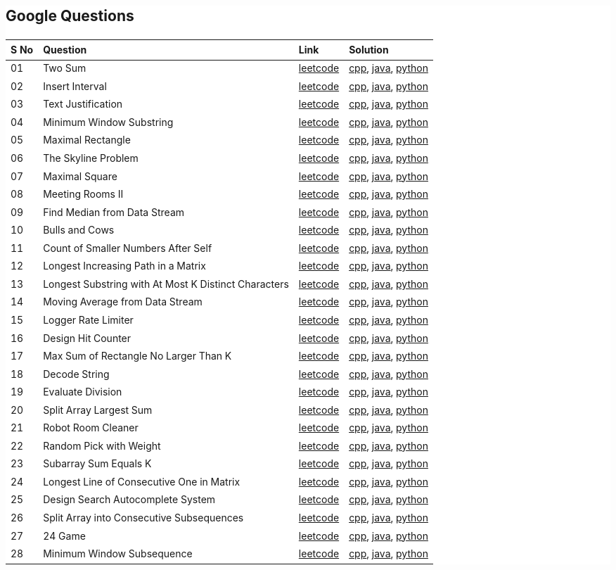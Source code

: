 
## Google Questions <a id="google"></a>

| S No | Question                                             | Link                                                                                           | Solution                      |
| :--- | :--------------------------------------------------- | :--------------------------------------------------------------------------------------------- | :---------------------------- |
| 01   | Two Sum                                              | [leetcode](https://leetcode.com/problems/two-sum)                                              | [cpp](), [java](), [python]() |
| 02   | Insert Interval                                      | [leetcode](https://leetcode.com/problems/insert-interval)                                      | [cpp](), [java](), [python]() |
| 03   | Text Justification                                   | [leetcode](https://leetcode.com/problems/text-justification)                                   | [cpp](), [java](), [python]() |
| 04   | Minimum Window Substring                             | [leetcode](https://leetcode.com/problems/minimum-window-substring)                             | [cpp](), [java](), [python]() |
| 05   | Maximal Rectangle                                    | [leetcode](https://leetcode.com/problems/maximal-rectangle)                                    | [cpp](), [java](), [python]() |
| 06   | The Skyline Problem                                  | [leetcode](https://leetcode.com/problems/the-skyline-problem)                                  | [cpp](), [java](), [python]() |
| 07   | Maximal Square                                       | [leetcode](https://leetcode.com/problems/maximal-square)                                       | [cpp](), [java](), [python]() |
| 08   | Meeting Rooms II                                     | [leetcode](https://leetcode.com/problems/meeting-rooms-ii)                                     | [cpp](), [java](), [python]() |
| 09   | Find Median from Data Stream                         | [leetcode](https://leetcode.com/problems/find-median-from-data-stream)                         | [cpp](), [java](), [python]() |
| 10   | Bulls and Cows                                       | [leetcode](https://leetcode.com/problems/bulls-and-cows)                                       | [cpp](), [java](), [python]() |
| 11   | Count of Smaller Numbers After Self                  | [leetcode](https://leetcode.com/problems/count-of-smaller-numbers-after-self)                  | [cpp](), [java](), [python]() |
| 12   | Longest Increasing Path in a Matrix                  | [leetcode](https://leetcode.com/problems/longest-increasing-path-in-a-matrix)                  | [cpp](), [java](), [python]() |
| 13   | Longest Substring with At Most K Distinct Characters | [leetcode](https://leetcode.com/problems/longest-substring-with-at-most-k-distinct-characters) | [cpp](), [java](), [python]() |
| 14   | Moving Average from Data Stream                      | [leetcode](https://leetcode.com/problems/moving-average-from-data-stream)                      | [cpp](), [java](), [python]() |
| 15   | Logger Rate Limiter                                  | [leetcode](https://leetcode.com/problems/logger-rate-limiter)                                  | [cpp](), [java](), [python]() |
| 16   | Design Hit Counter                                   | [leetcode](https://leetcode.com/problems/design-hit-counter)                                   | [cpp](), [java](), [python]() |
| 17   | Max Sum of Rectangle No Larger Than K                | [leetcode](https://leetcode.com/problems/max-sum-of-rectangle-no-larger-than-k)                | [cpp](), [java](), [python]() |
| 18   | Decode String                                        | [leetcode](https://leetcode.com/problems/decode-string)                                        | [cpp](), [java](), [python]() |
| 19   | Evaluate Division                                    | [leetcode](https://leetcode.com/problems/evaluate-division)                                    | [cpp](), [java](), [python]() |
| 20   | Split Array Largest Sum                              | [leetcode](https://leetcode.com/problems/split-array-largest-sum)                              | [cpp](), [java](), [python]() |
| 21   | Robot Room Cleaner                                   | [leetcode](https://leetcode.com/problems/robot-room-cleaner)                                   | [cpp](), [java](), [python]() |
| 22   | Random Pick with Weight                              | [leetcode](https://leetcode.com/problems/random-pick-with-weight)                              | [cpp](), [java](), [python]() |
| 23   | Subarray Sum Equals K                                | [leetcode](https://leetcode.com/problems/subarray-sum-equals-k)                                | [cpp](), [java](), [python]() |
| 24   | Longest Line of Consecutive One in Matrix            | [leetcode](https://leetcode.com/problems/longest-line-of-consecutive-one-in-matrix)            | [cpp](), [java](), [python]() |
| 25   | Design Search Autocomplete System                    | [leetcode](https://leetcode.com/problems/design-search-autocomplete-system)                    | [cpp](), [java](), [python]() |
| 26   | Split Array into Consecutive Subsequences            | [leetcode](https://leetcode.com/problems/split-array-into-consecutive-subsequences)            | [cpp](), [java](), [python]() |
| 27   | 24 Game                                              | [leetcode](https://leetcode.com/problems/24-game)                                              | [cpp](), [java](), [python]() |
| 28   | Minimum Window Subsequence                           | [leetcode](https://leetcode.com/problems/minimum-window-subsequence)                           | [cpp](), [java](), [python]() |